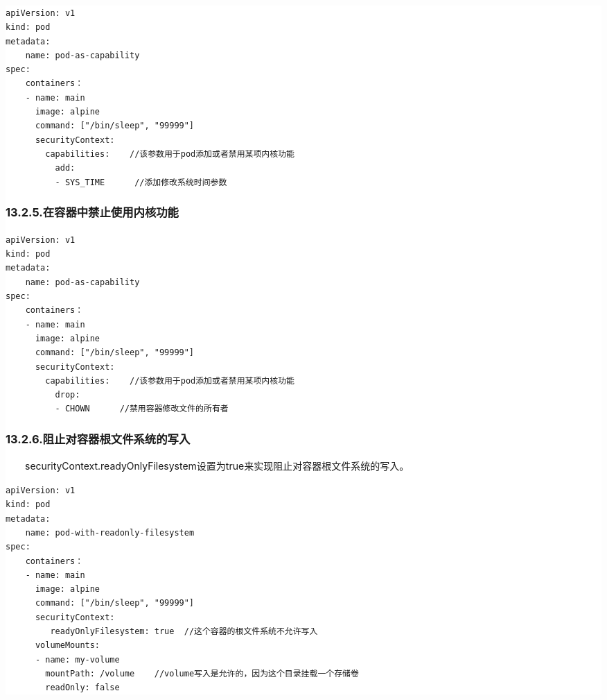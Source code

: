 ```
apiVersion: v1
kind: pod
metadata:
    name: pod-as-capability
spec:
    containers：
    - name: main
      image: alpine
      command: ["/bin/sleep", "99999"]
      securityContext:
        capabilities:    //该参数用于pod添加或者禁用某项内核功能
          add:
          - SYS_TIME      //添加修改系统时间参数
```

### 13.2.5.在容器中禁止使用内核功能

```
apiVersion: v1
kind: pod
metadata:
    name: pod-as-capability
spec:
    containers：
    - name: main
      image: alpine
      command: ["/bin/sleep", "99999"]
      securityContext:
        capabilities:    //该参数用于pod添加或者禁用某项内核功能
          drop:
          - CHOWN      //禁用容器修改文件的所有者
```

### 13.2.6.阻止对容器根文件系统的写入

　　securityContext.readyOnlyFilesystem设置为true来实现阻止对容器根文件系统的写入。

```
apiVersion: v1
kind: pod
metadata:
    name: pod-with-readonly-filesystem
spec:
    containers：
    - name: main
      image: alpine
      command: ["/bin/sleep", "99999"]
      securityContext:
         readyOnlyFilesystem: true  //这个容器的根文件系统不允许写入
      volumeMounts:
      - name: my-volume
        mountPath: /volume    //volume写入是允许的，因为这个目录挂载一个存储卷
        readOnly: false 
```
